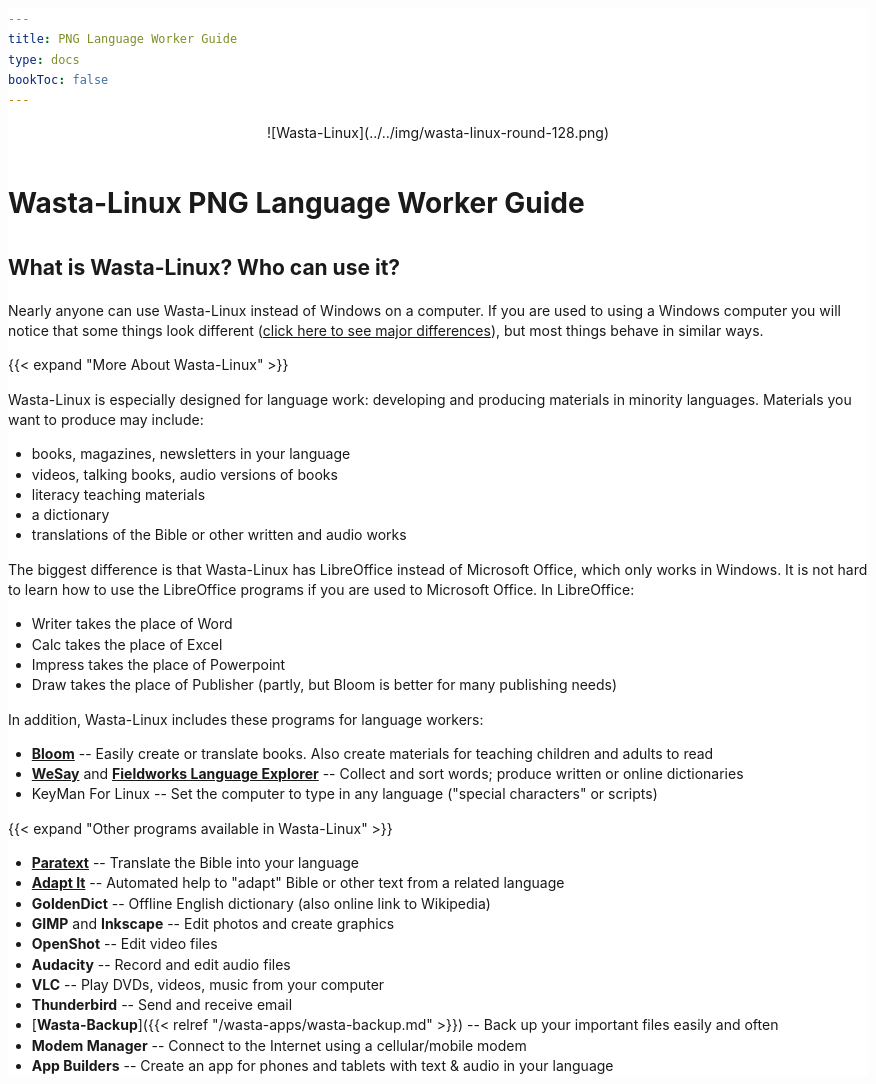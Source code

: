 ```yaml
---
title: PNG Language Worker Guide
type: docs
bookToc: false
---
```


<p align="center"> ![Wasta-Linux](../../img/wasta-linux-round-128.png)

# Wasta-Linux PNG Language Worker Guide

## What is Wasta-Linux? Who can use it?

Nearly anyone can use Wasta-Linux instead of Windows on a computer. If you are used to using a Windows computer you will notice that some things look different ([click here to see major differences](https://sites.google.com/a/sil.org/mxb-wasta-linux/major-differences-from-windows)), but most things behave in similar ways.

{{< expand "More About Wasta-Linux" >}}

Wasta-Linux is especially designed for language work: developing and producing materials in minority languages. Materials you want to produce may include:

- books, magazines, newsletters in your language
- videos, talking books, audio versions of books
- literacy teaching materials
- a dictionary
- translations of the Bible or other written and audio works

The biggest difference is that Wasta-Linux has LibreOffice instead of Microsoft Office, which only works in Windows. It is not hard to learn how to use the LibreOffice programs if you are used to Microsoft Office. In LibreOffice:

- Writer takes the place of Word
- Calc takes the place of Excel
- Impress takes the place of Powerpoint
- Draw takes the place of Publisher (partly, but Bloom is better for many publishing needs)

In addition, Wasta-Linux includes these programs for language workers:

- [**Bloom**](http://bloomlibrary.org/) -- Easily create or translate books. Also create materials for teaching children and adults to read
- [**WeSay**](http://software.sil.org/wesay/) and [**Fieldworks Language Explorer**](http://software.sil.org/fieldworks/) -- Collect and sort words; produce written or online dictionaries
- KeyMan For Linux -- Set the computer to type in any language ("special characters" or scripts)

{{< expand "Other programs available in Wasta-Linux" >}}

- [**Paratext**](http://paratext.org/) -- Translate the Bible into your language
- [**Adapt It**](http://www.adapt-it.org/) -- Automated help to "adapt" Bible or other text from a related language
- **GoldenDict** -- Offline English dictionary (also online link to Wikipedia)
- **GIMP** and **Inkscape** -- Edit photos and create graphics
- **OpenShot** -- Edit video files
- **Audacity** -- Record and edit audio files
- **VLC** -- Play DVDs, videos, music from your computer
- **Thunderbird** -- Send and receive email
- [**Wasta-Backup**]({{< relref "/wasta-apps/wasta-backup.md" >}}) -- Back up your important files easily and often
- **Modem Manager** -- Connect to the Internet using a cellular/mobile modem
- **App Builders** -- Create an app for phones and tablets with text & audio in your language
